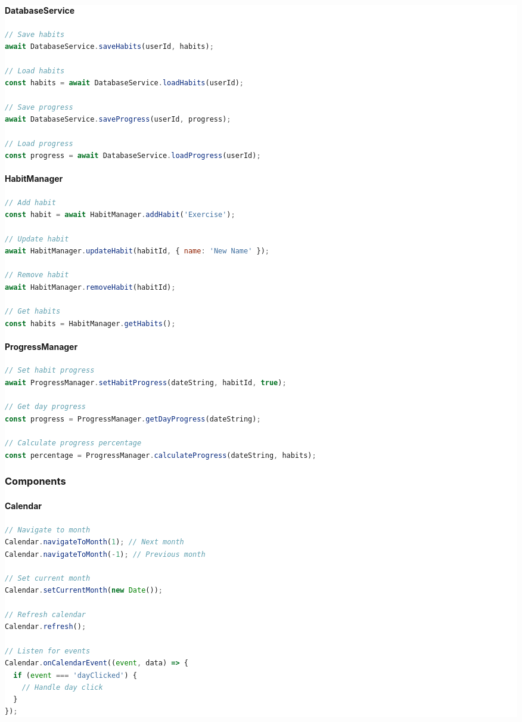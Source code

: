 #### DatabaseService
```javascript
// Save habits
await DatabaseService.saveHabits(userId, habits);

// Load habits
const habits = await DatabaseService.loadHabits(userId);

// Save progress
await DatabaseService.saveProgress(userId, progress);

// Load progress
const progress = await DatabaseService.loadProgress(userId);
```

#### HabitManager
```javascript
// Add habit
const habit = await HabitManager.addHabit('Exercise');

// Update habit
await HabitManager.updateHabit(habitId, { name: 'New Name' });

// Remove habit
await HabitManager.removeHabit(habitId);

// Get habits
const habits = HabitManager.getHabits();
```

#### ProgressManager
```javascript
// Set habit progress
await ProgressManager.setHabitProgress(dateString, habitId, true);

// Get day progress
const progress = ProgressManager.getDayProgress(dateString);

// Calculate progress percentage
const percentage = ProgressManager.calculateProgress(dateString, habits);
```

### Components

#### Calendar
```javascript
// Navigate to month
Calendar.navigateToMonth(1); // Next month
Calendar.navigateToMonth(-1); // Previous month

// Set current month
Calendar.setCurrentMonth(new Date());

// Refresh calendar
Calendar.refresh();

// Listen for events
Calendar.onCalendarEvent((event, data) => {
  if (event === 'dayClicked') {
    // Handle day click
  }
});
```
